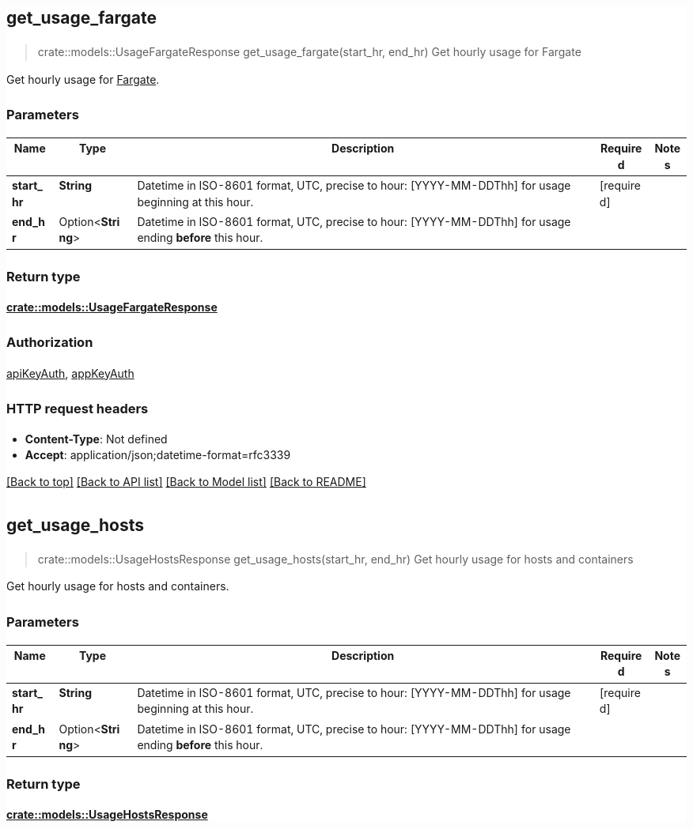 
## get_usage_fargate

> crate::models::UsageFargateResponse get_usage_fargate(start_hr, end_hr)
Get hourly usage for Fargate

Get hourly usage for [Fargate](https://docs.datadoghq.com/integrations/ecs_fargate/).

### Parameters


Name | Type | Description  | Required | Notes
------------- | ------------- | ------------- | ------------- | -------------
**start_hr** | **String** | Datetime in ISO-8601 format, UTC, precise to hour: [YYYY-MM-DDThh] for usage beginning at this hour. | [required] |
**end_hr** | Option<**String**> | Datetime in ISO-8601 format, UTC, precise to hour: [YYYY-MM-DDThh] for usage ending **before** this hour. |  |

### Return type

[**crate::models::UsageFargateResponse**](UsageFargateResponse.md)

### Authorization

[apiKeyAuth](../README.md#apiKeyAuth), [appKeyAuth](../README.md#appKeyAuth)

### HTTP request headers

- **Content-Type**: Not defined
- **Accept**: application/json;datetime-format=rfc3339

[[Back to top]](#) [[Back to API list]](../README.md#documentation-for-api-endpoints) [[Back to Model list]](../README.md#documentation-for-models) [[Back to README]](../README.md)


## get_usage_hosts

> crate::models::UsageHostsResponse get_usage_hosts(start_hr, end_hr)
Get hourly usage for hosts and containers

Get hourly usage for hosts and containers.

### Parameters


Name | Type | Description  | Required | Notes
------------- | ------------- | ------------- | ------------- | -------------
**start_hr** | **String** | Datetime in ISO-8601 format, UTC, precise to hour: [YYYY-MM-DDThh] for usage beginning at this hour. | [required] |
**end_hr** | Option<**String**> | Datetime in ISO-8601 format, UTC, precise to hour: [YYYY-MM-DDThh] for usage ending **before** this hour. |  |

### Return type

[**crate::models::UsageHostsResponse**](UsageHostsResponse.md)
